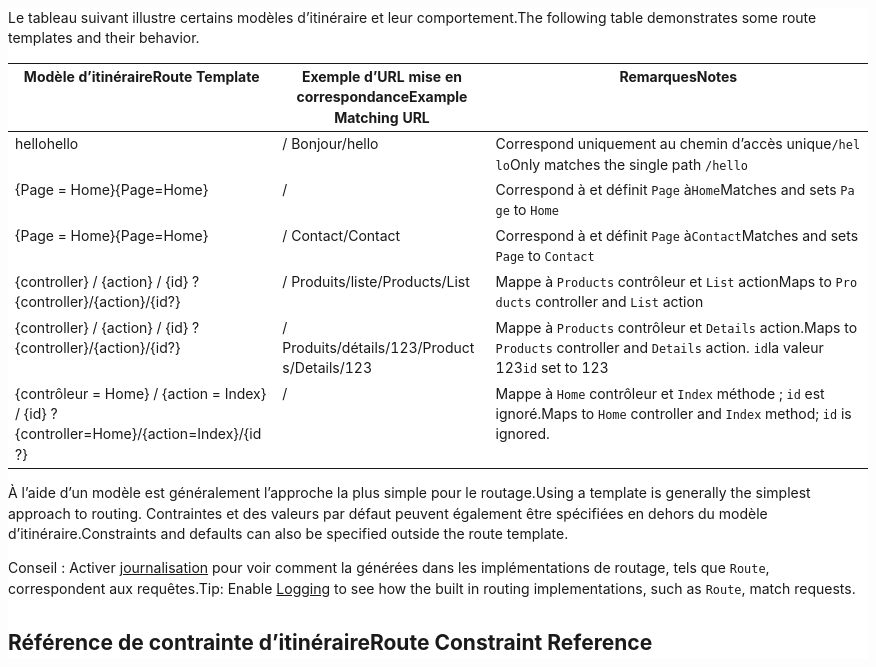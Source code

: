 <span data-ttu-id="17a84-286">Le tableau suivant illustre certains modèles d’itinéraire et leur comportement.</span><span class="sxs-lookup"><span data-stu-id="17a84-286">The following table demonstrates some route templates and their behavior.</span></span>

| <span data-ttu-id="17a84-287">Modèle d’itinéraire</span><span class="sxs-lookup"><span data-stu-id="17a84-287">Route Template</span></span> | <span data-ttu-id="17a84-288">Exemple d’URL mise en correspondance</span><span class="sxs-lookup"><span data-stu-id="17a84-288">Example Matching URL</span></span> | <span data-ttu-id="17a84-289">Remarques</span><span class="sxs-lookup"><span data-stu-id="17a84-289">Notes</span></span> |
| -------- | -------- | ------- |
| <span data-ttu-id="17a84-290">hello</span><span class="sxs-lookup"><span data-stu-id="17a84-290">hello</span></span>  | <span data-ttu-id="17a84-291">/ Bonjour</span><span class="sxs-lookup"><span data-stu-id="17a84-291">/hello</span></span>  | <span data-ttu-id="17a84-292">Correspond uniquement au chemin d’accès unique`/hello`</span><span class="sxs-lookup"><span data-stu-id="17a84-292">Only matches the single path `/hello`</span></span> |
| <span data-ttu-id="17a84-293">{Page = Home}</span><span class="sxs-lookup"><span data-stu-id="17a84-293">{Page=Home}</span></span> | / | <span data-ttu-id="17a84-294">Correspond à et définit `Page` à`Home`</span><span class="sxs-lookup"><span data-stu-id="17a84-294">Matches and sets `Page` to `Home`</span></span> |
| <span data-ttu-id="17a84-295">{Page = Home}</span><span class="sxs-lookup"><span data-stu-id="17a84-295">{Page=Home}</span></span>  | <span data-ttu-id="17a84-296">/ Contact</span><span class="sxs-lookup"><span data-stu-id="17a84-296">/Contact</span></span>  | <span data-ttu-id="17a84-297">Correspond à et définit `Page` à`Contact`</span><span class="sxs-lookup"><span data-stu-id="17a84-297">Matches and sets `Page` to `Contact`</span></span> |
| <span data-ttu-id="17a84-298">{controller} / {action} / {id} ?</span><span class="sxs-lookup"><span data-stu-id="17a84-298">{controller}/{action}/{id?}</span></span> | <span data-ttu-id="17a84-299">/ Produits/liste</span><span class="sxs-lookup"><span data-stu-id="17a84-299">/Products/List</span></span> | <span data-ttu-id="17a84-300">Mappe à `Products` contrôleur et `List` action</span><span class="sxs-lookup"><span data-stu-id="17a84-300">Maps to `Products` controller and `List`  action</span></span> |
| <span data-ttu-id="17a84-301">{controller} / {action} / {id} ?</span><span class="sxs-lookup"><span data-stu-id="17a84-301">{controller}/{action}/{id?}</span></span> | <span data-ttu-id="17a84-302">/ Produits/détails/123</span><span class="sxs-lookup"><span data-stu-id="17a84-302">/Products/Details/123</span></span>  |  <span data-ttu-id="17a84-303">Mappe à `Products` contrôleur et `Details` action.</span><span class="sxs-lookup"><span data-stu-id="17a84-303">Maps to `Products` controller and  `Details` action.</span></span>  <span data-ttu-id="17a84-304">`id`la valeur 123</span><span class="sxs-lookup"><span data-stu-id="17a84-304">`id` set to 123</span></span> |
| <span data-ttu-id="17a84-305">{contrôleur = Home} / {action = Index} / {id} ?</span><span class="sxs-lookup"><span data-stu-id="17a84-305">{controller=Home}/{action=Index}/{id?}</span></span> | /  |  <span data-ttu-id="17a84-306">Mappe à `Home` contrôleur et `Index` méthode ; `id` est ignoré.</span><span class="sxs-lookup"><span data-stu-id="17a84-306">Maps to `Home` controller and `Index`  method; `id` is ignored.</span></span> |

<span data-ttu-id="17a84-307">À l’aide d’un modèle est généralement l’approche la plus simple pour le routage.</span><span class="sxs-lookup"><span data-stu-id="17a84-307">Using a template is generally the simplest approach to routing.</span></span> <span data-ttu-id="17a84-308">Contraintes et des valeurs par défaut peuvent également être spécifiées en dehors du modèle d’itinéraire.</span><span class="sxs-lookup"><span data-stu-id="17a84-308">Constraints and defaults can also be specified outside the route template.</span></span>

<span data-ttu-id="17a84-309">Conseil : Activer [journalisation](xref:fundamentals/logging/index) pour voir comment la générées dans les implémentations de routage, tels que `Route`, correspondent aux requêtes.</span><span class="sxs-lookup"><span data-stu-id="17a84-309">Tip: Enable [Logging](xref:fundamentals/logging/index) to see how the built in routing implementations, such as `Route`, match requests.</span></span>

## <a name="route-constraint-reference"></a><span data-ttu-id="17a84-310">Référence de contrainte d’itinéraire</span><span class="sxs-lookup"><span data-stu-id="17a84-310">Route Constraint Reference</span></span>
